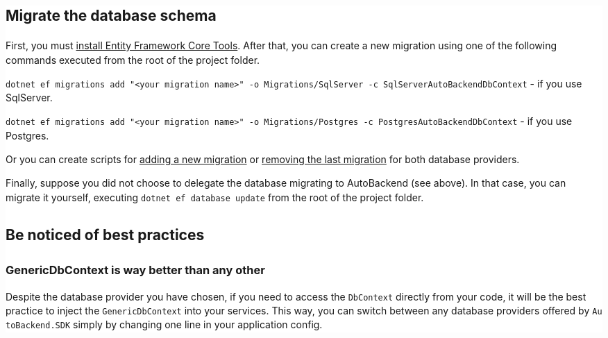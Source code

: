 ## Migrate the database schema

First, you must [install Entity Framework Core Tools](https://learn.microsoft.com/en-us/ef/core/cli/dotnet). After that,
you can create a new migration using one of the following commands executed from the root of the project folder.

`dotnet ef migrations add "<your migration name>" -o Migrations/SqlServer -c SqlServerAutoBackendDbContext` - if you use
SqlServer.

`dotnet ef migrations add "<your migration name>" -o Migrations/Postgres -c PostgresAutoBackendDbContext` - if you use
Postgres.

Or you can create scripts
for [adding a new migration](https://github.com/vorobalek/autobackend/blob/main/add_migration.sh)
or [removing the last migration](https://github.com/vorobalek/autobackend/blob/main/remove_migration.sh) for both
database providers.

Finally, suppose you did not choose to delegate the database migrating to AutoBackend (see above). In that case, you can
migrate it yourself, executing `dotnet ef database update` from the root of the project folder.

## Be noticed of best practices

### GenericDbContext is way better than any other

Despite the database provider you have chosen, if you need to access the `DbContext` directly from your code, it will be
the best practice to inject the `GenericDbContext` into your services. This way, you can switch between any database
providers offered by `AutoBackend.SDK` simply by changing one line in your application config.